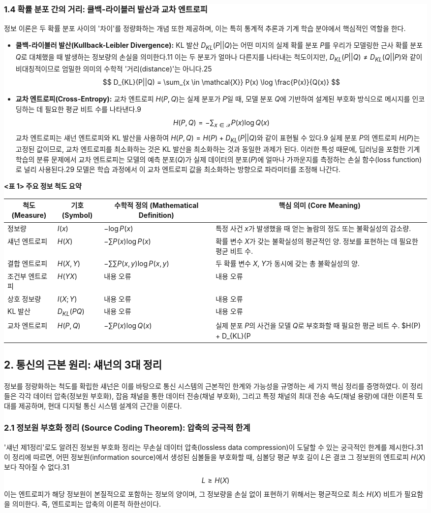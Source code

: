 ### 1.4  확률 분포 간의 거리: 쿨백-라이블러 발산과 교차 엔트로피

정보 이론은 두 확률 분포 사이의 '차이'를 정량화하는 개념 또한 제공하며, 이는 특히 통계적 추론과 기계 학습 분야에서 핵심적인 역할을 한다.

- **쿨백-라이블러 발산(Kullback-Leibler Divergence):** KL 발산 $D_{KL}(P||Q)$는 어떤 미지의 실제 확률 분포 $P$를 우리가 모델링한 근사 확률 분포 $Q$로 대체했을 때 발생하는 정보량의 손실을 의미한다.11 이는 두 분포가 얼마나 다른지를 나타내는 척도이지만, $D_{KL}(P||Q) \neq D_{KL}(Q||P)$와 같이 비대칭적이므로 엄밀한 의미의 수학적 '거리(distance)'는 아니다.25
  $$
  D_{KL}(P||Q) = \sum_{x \in \mathcal{X}} P(x) \log \frac{P(x)}{Q(x)}
  $$

- **교차 엔트로피(Cross-Entropy):** 교차 엔트로피 $H(P, Q)$는 실제 분포가 $P$일 때, 모델 분포 $Q$에 기반하여 설계된 부호화 방식으로 메시지를 인코딩하는 데 필요한 평균 비트 수를 나타낸다.9
  $$
  H(P, Q) = -\sum_{x \in \mathcal{X}} P(x) \log Q(x)
  $$
  교차 엔트로피는 섀넌 엔트로피와 KL 발산을 사용하여 $H(P, Q) = H(P) + D_{KL}(P||Q)$와 같이 표현될 수 있다.9 실제 분포 $P$의 엔트로피 $H(P)$는 고정된 값이므로, 교차 엔트로피를 최소화하는 것은 KL 발산을 최소화하는 것과 동일한 과제가 된다. 이러한 특성 때문에, 딥러닝을 포함한 기계 학습의 분류 문제에서 교차 엔트로피는 모델의 예측 분포($Q$)가 실제 데이터의 분포($P$)에 얼마나 가까운지를 측정하는 손실 함수(loss function)로 널리 사용된다.29 모델은 학습 과정에서 이 교차 엔트로피 값을 최소화하는 방향으로 파라미터를 조정해 나간다.

**<표 1> 주요 정보 척도 요약**

| 척도 (Measure)  | 기호 (Symbol) | 수학적 정의 (Mathematical Definition) | 핵심 의미 (Core Meaning)                                     |
| --------------- | ------------- | ------------------------------------- | ------------------------------------------------------------ |
| 정보량          | $I(x)$        | $-\log P(x)$                          | 특정 사건 $x$가 발생했을 때 얻는 놀람의 정도 또는 불확실성의 감소량. |
| 섀넌 엔트로피   | $H(X)$        | $-\sum P(x) \log P(x)$                | 확률 변수 $X$가 갖는 불확실성의 평균적인 양. 정보를 표현하는 데 필요한 평균 비트 수. |
| 결합 엔트로피   | $H(X,Y)$      | $-\sum\sum P(x,y) \log P(x,y)$        | 두 확률 변수 $X$, $Y$가 동시에 갖는 총 불확실성의 양.        |
| 조건부 엔트로피 | $H(YX)$       | 내용 오류                             | 내용 오류                                                    |
| 상호 정보량     | $I(X;Y)$      | 내용 오류                             | 내용 오류                                                    |
| KL 발산         | $D_{KL}(PQ)$  | 내용 오류                             | 내용 오류                                                    |
| 교차 엔트로피   | $H(P,Q)$      | $-\sum P(x) \log Q(x)$                | 실제 분포 $P$의 사건을 모델 $Q$로 부호화할 때 필요한 평균 비트 수. $H(P) + D_{KL}(P|Q)$ 내용 오류 |

## 2.  통신의 근본 원리: 섀넌의 3대 정리

정보를 정량화하는 척도를 확립한 섀넌은 이를 바탕으로 통신 시스템의 근본적인 한계와 가능성을 규명하는 세 가지 핵심 정리를 증명하였다. 이 정리들은 각각 데이터 압축(정보원 부호화), 잡음 채널을 통한 데이터 전송(채널 부호화), 그리고 특정 채널의 최대 전송 속도(채널 용량)에 대한 이론적 토대를 제공하며, 현대 디지털 통신 시스템 설계의 근간을 이룬다.

### 2.1  정보원 부호화 정리 (Source Coding Theorem): 압축의 궁극적 한계

'섀넌 제1정리'로도 알려진 정보원 부호화 정리는 무손실 데이터 압축(lossless data compression)이 도달할 수 있는 궁극적인 한계를 제시한다.31 이 정리에 따르면, 어떤 정보원(information source)에서 생성된 심볼들을 부호화할 때, 심볼당 평균 부호 길이 $L$은 결코 그 정보원의 엔트로피 $H(X)$보다 작아질 수 없다.31
$$
L \ge H(X)
$$
이는 엔트로피가 해당 정보원이 본질적으로 포함하는 정보의 양이며, 그 정보량을 손실 없이 표현하기 위해서는 평균적으로 최소 $H(X)$ 비트가 필요함을 의미한다. 즉, 엔트로피는 압축의 이론적 하한선이다.
